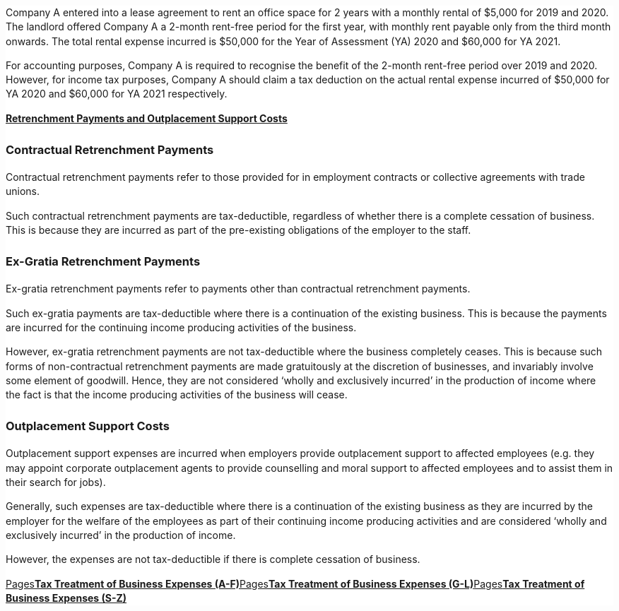 Company A entered into a lease agreement to rent an office space for 2 years with a monthly rental of $5,000 for 2019 and 2020. The landlord offered Company A a 2-month rent-free period for the first year, with monthly rent payable only from the third
month onwards. The total rental expense incurred is $50,000 for the Year of Assessment (YA) 2020 and $60,000 for YA 2021.

For accounting purposes, Company A is required to recognise the benefit of the 2-month rent-free period over 2019 and 2020. However, for income tax purposes, Company A should claim a tax deduction on the actual rental expense incurred of
$50,000 for YA 2020 and $60,000 for YA 2021 respectively.

[**Retrenchment Payments and Outplacement Support Costs**](https://www.iras.gov.sg/taxes/corporate-income-tax/income-deductions-for-companies/business-expenses/tax-treatment-of-business-expenses-(m-r)#retrenchment-payments-and-outplacement-support-costs)

### Contractual Retrenchment Payments

Contractual retrenchment payments refer to those provided for in employment contracts or collective agreements with trade unions.

Such contractual retrenchment payments are tax-deductible, regardless of whether there is a complete cessation of business. This is because they are incurred as part of the pre-existing obligations of the employer to the staff.

### Ex-Gratia Retrenchment Payments

Ex-gratia retrenchment payments refer to payments other than contractual retrenchment payments.

Such ex-gratia payments are tax-deductible where there is a continuation of the existing business. This is because the payments are incurred for the continuing income producing activities of the business.

However, ex-gratia retrenchment payments are not tax-deductible where the business completely ceases. This is because such forms of non-contractual retrenchment payments are made gratuitously at the discretion of businesses, and invariably involve
some element of goodwill. Hence, they are not considered ‘wholly and exclusively incurred’ in the production of income where the fact is that the income producing activities of the business will cease.

### Outplacement Support Costs

Outplacement support expenses are incurred when employers provide outplacement support to affected employees (e.g. they may appoint corporate outplacement agents to provide counselling and moral support to affected employees and to assist them in their
search for jobs).

Generally, such expenses are tax-deductible where there is a continuation of the existing business as they are incurred by the employer for the welfare of the employees as part of their continuing income producing activities and are considered
‘wholly and exclusively incurred’ in the production of income.

However, the expenses are not tax-deductible if there is complete cessation of business.

[Pages**Tax Treatment of Business Expenses (A-F)**](https://www.iras.gov.sg/taxes/corporate-income-tax/income-deductions-for-companies/business-expenses/tax-treatment-of-business-expenses-(a-f))[Pages**Tax Treatment of Business Expenses (G-L)**](https://www.iras.gov.sg/taxes/corporate-income-tax/income-deductions-for-companies/business-expenses/tax-treatment-of-business-expenses-(g-l))[Pages**Tax Treatment of Business Expenses (S-Z)**](https://www.iras.gov.sg/taxes/corporate-income-tax/income-deductions-for-companies/business-expenses/tax-treatment-of-business-expenses-(s-z))